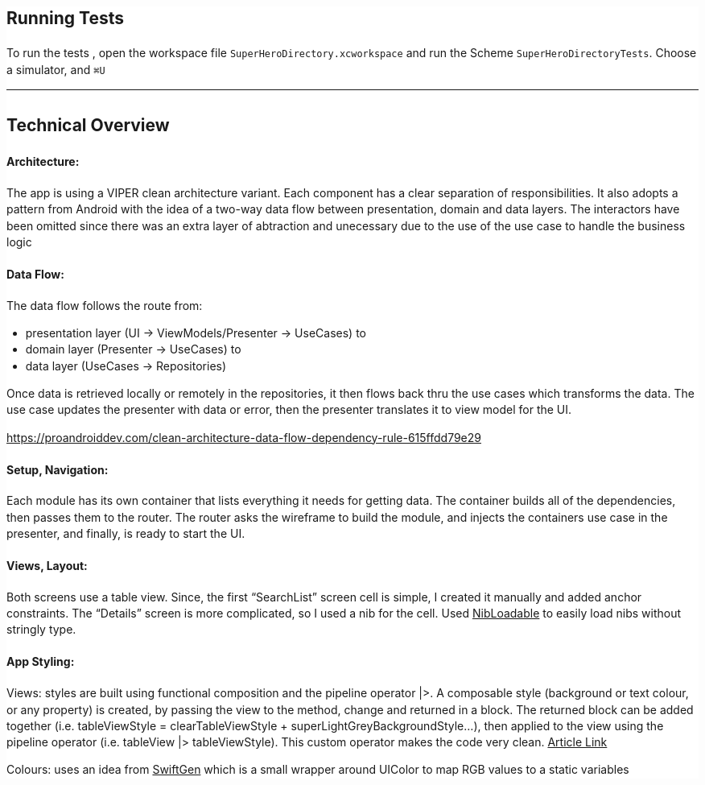 
## Running Tests

To run the tests , open the workspace file `SuperHeroDirectory.xcworkspace` and run the Scheme `SuperHeroDirectoryTests`. Choose a simulator, and `⌘U`

---

## Technical Overview

#### Architecture: 

The app is using a VIPER clean architecture variant. Each component has a clear separation of responsibilities. It also adopts a pattern from Android with the idea of a two-way data flow between presentation, domain and data layers. The interactors have been omitted since there was an extra layer of abtraction and unecessary due to the use of the use case to handle the business logic

#### Data Flow:

The data flow follows the route from:

- presentation layer (UI -> ViewModels/Presenter -> UseCases)  to 
- domain layer (Presenter -> UseCases) to
- data layer (UseCases -> Repositories)

Once data is retrieved locally or remotely in the repositories, it then flows back thru the use cases which transforms the data. The use case updates the presenter with data or error, then the presenter translates it to view model for the UI.

https://proandroiddev.com/clean-architecture-data-flow-dependency-rule-615ffdd79e29

#### Setup, Navigation:

Each module has its own container that lists everything it needs for getting data. The container builds all of the dependencies, then passes them to the router. The router asks the wireframe to build the module, and injects the containers use case in the presenter, and finally, is ready to start the UI.

#### Views, Layout:

Both screens use a table view. Since, the first “SearchList” screen cell is simple, I created it manually and added anchor constraints. The “Details” screen is more complicated, so I used a nib for the cell. Used [NibLoadable](https://github.com/AliSoftware/Reusable/blob/master/Sources/View/NibLoadable.swift) to easily load nibs without stringly type.

#### App Styling:

Views: styles are built using functional composition and the pipeline operator |>. A composable style (background or text colour, or any property) is created, by passing the view to the method, change and returned in a block. The returned block can be added together (i.e. tableViewStyle = clearTableViewStyle + superLightGreyBackgroundStyle…), then applied to the view using the pipeline operator (i.e. tableView |> tableViewStyle). This custom operator makes the code very clean.
[Article Link](https://www.pointfree.co/blog/posts/5-styling-with-functions-free-for-everyone)

Colours: uses an idea from [SwiftGen](https://github.com/SwiftGen/SwiftGen) which is a small wrapper around UIColor to map RGB values to a static variables
